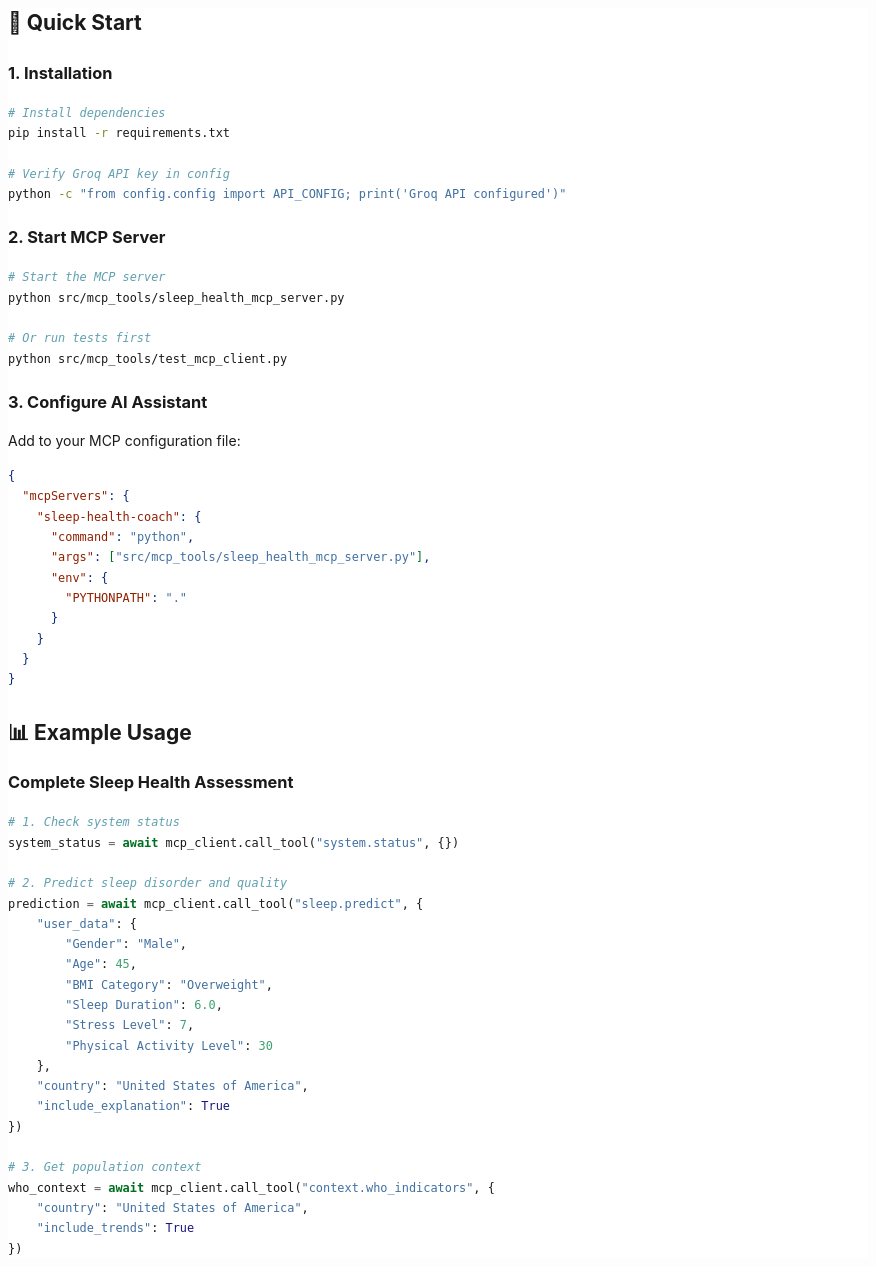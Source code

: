 ## 🚀 Quick Start

### 1. Installation
```bash
# Install dependencies
pip install -r requirements.txt

# Verify Groq API key in config
python -c "from config.config import API_CONFIG; print('Groq API configured')"
```

### 2. Start MCP Server
```bash
# Start the MCP server
python src/mcp_tools/sleep_health_mcp_server.py

# Or run tests first
python src/mcp_tools/test_mcp_client.py
```

### 3. Configure AI Assistant
Add to your MCP configuration file:
```json
{
  "mcpServers": {
    "sleep-health-coach": {
      "command": "python",
      "args": ["src/mcp_tools/sleep_health_mcp_server.py"],
      "env": {
        "PYTHONPATH": "."
      }
    }
  }
}
```

## 📊 Example Usage

### Complete Sleep Health Assessment
```python
# 1. Check system status
system_status = await mcp_client.call_tool("system.status", {})

# 2. Predict sleep disorder and quality
prediction = await mcp_client.call_tool("sleep.predict", {
    "user_data": {
        "Gender": "Male",
        "Age": 45,
        "BMI Category": "Overweight", 
        "Sleep Duration": 6.0,
        "Stress Level": 7,
        "Physical Activity Level": 30
    },
    "country": "United States of America",
    "include_explanation": True
})

# 3. Get population context
who_context = await mcp_client.call_tool("context.who_indicators", {
    "country": "United States of America",
    "include_trends": True
})
```